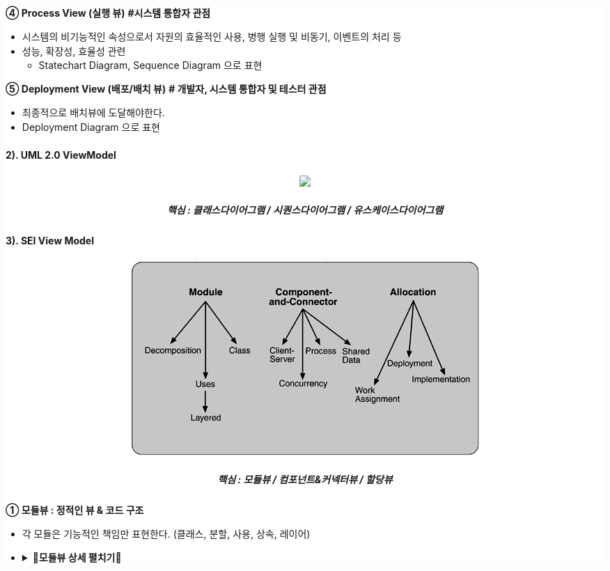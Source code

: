 **④ Process View (실행 뷰)**
**#시스템 통합자 관점**
* 시스템의 비기능적인 속성으로서 자원의 효율적인 사용, 병행 실행 및 비동기, 이벤트의 처리 등
* 성능, 확장성, 효율성 관련
  * Statechart Diagram, Sequence Diagram 으로 표현

**⑤ Deployment View (배포/배치 뷰)**
**# 개발자, 시스템 통합자 및 테스터 관점**
   * 최종적으로 배치뷰에 도달해야한다.
   * Deployment Diagram 으로 표현

#### 2). UML 2.0 ViewModel

<div align="center">
   <img src="http://www.jidum.com/upload/ckeditor/2016/10/20161020095545502.png" width=500px> 
   <h5>핵심 : 클래스다이어그램 / 시퀀스다이어그램 / 유스케이스다이어그램</h5>
</div>

#### 3). SEI View Model

<div align="center">
   <img src="./image/2023-01-19-17-32-18.png" width=500px> 
   <h5>핵심 : 모듈뷰 / 컴포넌트&커넥터뷰 / 할당뷰</h5>
</div>


**① 모듈뷰 : 정적인 뷰 & 코드 구조**
   * 각 모듈은 기능적인 책임만 표현한다. (클래스, 분할, 사용, 상속, 레이어)
   * 
     <details>
      <summary style="cursor:pointer; text:bold"><b>📂모듈뷰 상세 펼치기📂</b></summary>
      
      <!-- summary 아래 한칸 공백 두어야함 -->
      |클래스 다이어그램|분할 뷰|사용 뷰|
      |:--|:--|:--|